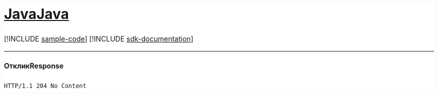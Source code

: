 # <a name="java"></a>[<span data-ttu-id="d65ba-176">Java</span><span class="sxs-lookup"><span data-stu-id="d65ba-176">Java</span></span>](#tab/java)
[!INCLUDE [sample-code](../includes/snippets/java/team-sendactivitynotification-java-snippets.md)]
[!INCLUDE [sdk-documentation](../includes/snippets/snippets-sdk-documentation-link.md)]

---


#### <a name="response"></a><span data-ttu-id="d65ba-177">Отклик</span><span class="sxs-lookup"><span data-stu-id="d65ba-177">Response</span></span>

``` http
HTTP/1.1 204 No Content
```

